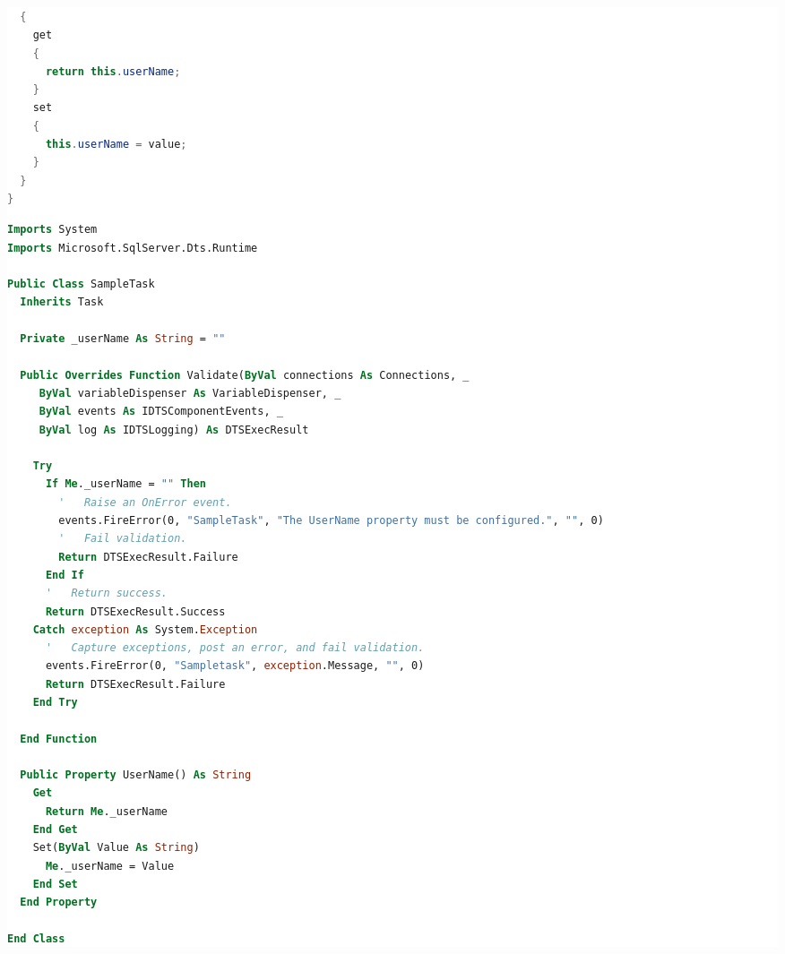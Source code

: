 ```csharp  
  {  
    get  
    {  
      return this.userName;  
    }  
    set  
    {  
      this.userName = value;  
    }  
  }  
}  
```  
  
```vb  
Imports System  
Imports Microsoft.SqlServer.Dts.Runtime  
  
Public Class SampleTask  
  Inherits Task  
  
  Private _userName As String = ""  
  
  Public Overrides Function Validate(ByVal connections As Connections, _  
     ByVal variableDispenser As VariableDispenser, _  
     ByVal events As IDTSComponentEvents, _  
     ByVal log As IDTSLogging) As DTSExecResult  
  
    Try  
      If Me._userName = "" Then  
        '   Raise an OnError event.  
        events.FireError(0, "SampleTask", "The UserName property must be configured.", "", 0)  
        '   Fail validation.  
        Return DTSExecResult.Failure  
      End If  
      '   Return success.  
      Return DTSExecResult.Success  
    Catch exception As System.Exception  
      '   Capture exceptions, post an error, and fail validation.  
      events.FireError(0, "Sampletask", exception.Message, "", 0)  
      Return DTSExecResult.Failure  
    End Try  
  
  End Function  
  
  Public Property UserName() As String  
    Get  
      Return Me._userName  
    End Get  
    Set(ByVal Value As String)  
      Me._userName = Value  
    End Set  
  End Property  
  
End Class  
```  
  